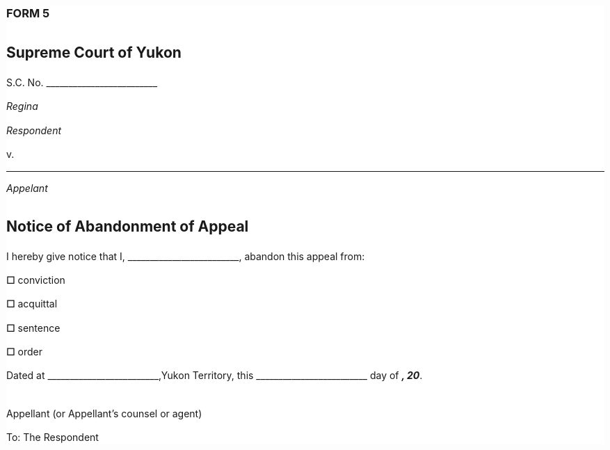 
### **FORM 5** 
## Supreme Court of Yukon
S.C. No. _________________________


*Regina*


*Respondent*


v.


_________________________


*Appelant*



## Notice of Abandonment of Appeal

I hereby give notice that I, _________________________, abandon this appeal from:

**☐** conviction



**☐** acquittal



**☐** sentence



**☐** order




Dated at _________________________,Yukon Territory, this _________________________ day of _________________________, 20_________________________.



<p><br />Appellant (or Appellant’s counsel or agent)<br /></p>


To: The Respondent



